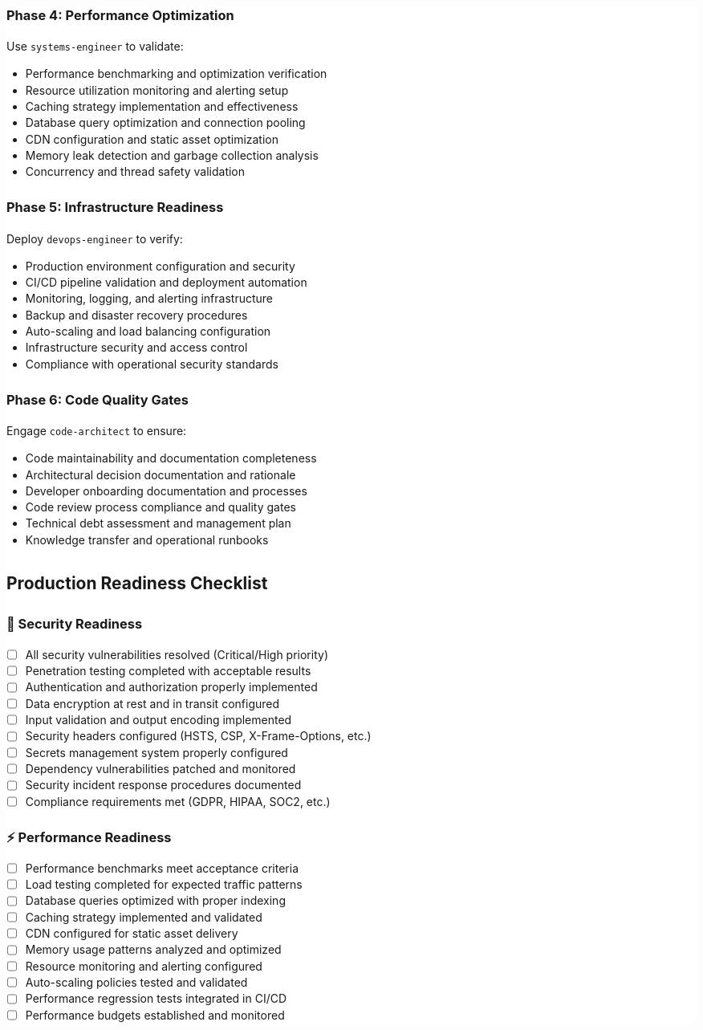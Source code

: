 ### **Phase 4: Performance Optimization**
Use `systems-engineer` to validate:
- Performance benchmarking and optimization verification
- Resource utilization monitoring and alerting setup
- Caching strategy implementation and effectiveness
- Database query optimization and connection pooling
- CDN configuration and static asset optimization
- Memory leak detection and garbage collection analysis
- Concurrency and thread safety validation

### **Phase 5: Infrastructure Readiness**
Deploy `devops-engineer` to verify:
- Production environment configuration and security
- CI/CD pipeline validation and deployment automation
- Monitoring, logging, and alerting infrastructure
- Backup and disaster recovery procedures
- Auto-scaling and load balancing configuration
- Infrastructure security and access control
- Compliance with operational security standards

### **Phase 6: Code Quality Gates**
Engage `code-architect` to ensure:
- Code maintainability and documentation completeness
- Architectural decision documentation and rationale
- Developer onboarding documentation and processes
- Code review process compliance and quality gates
- Technical debt assessment and management plan
- Knowledge transfer and operational runbooks

## Production Readiness Checklist

### **🔐 Security Readiness**
- [ ] All security vulnerabilities resolved (Critical/High priority)
- [ ] Penetration testing completed with acceptable results
- [ ] Authentication and authorization properly implemented
- [ ] Data encryption at rest and in transit configured
- [ ] Input validation and output encoding implemented
- [ ] Security headers configured (HSTS, CSP, X-Frame-Options, etc.)
- [ ] Secrets management system properly configured
- [ ] Dependency vulnerabilities patched and monitored
- [ ] Security incident response procedures documented
- [ ] Compliance requirements met (GDPR, HIPAA, SOC2, etc.)

### **⚡ Performance Readiness**
- [ ] Performance benchmarks meet acceptance criteria
- [ ] Load testing completed for expected traffic patterns
- [ ] Database queries optimized with proper indexing
- [ ] Caching strategy implemented and validated
- [ ] CDN configured for static asset delivery
- [ ] Memory usage patterns analyzed and optimized
- [ ] Resource monitoring and alerting configured
- [ ] Auto-scaling policies tested and validated
- [ ] Performance regression tests integrated in CI/CD
- [ ] Performance budgets established and monitored
